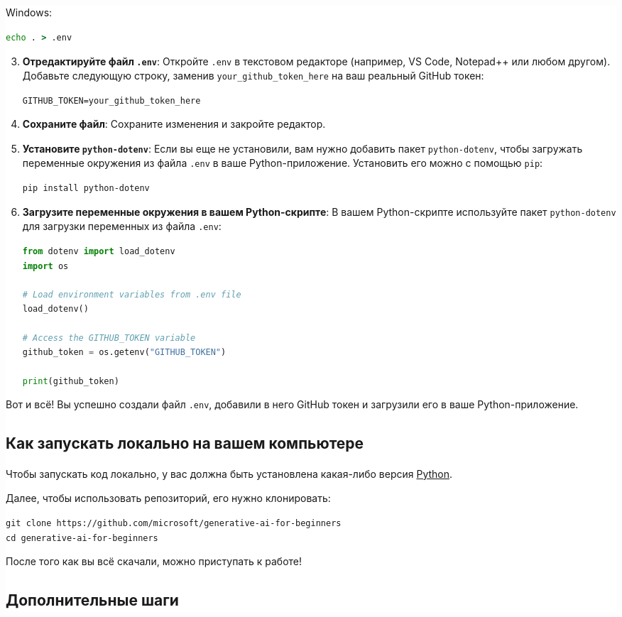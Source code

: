    Windows:

   ```cmd
   echo . > .env
   ```

3. **Отредактируйте файл `.env`**: Откройте `.env` в текстовом редакторе (например, VS Code, Notepad++ или любом другом). Добавьте следующую строку, заменив `your_github_token_here` на ваш реальный GitHub токен:

   ```env
   GITHUB_TOKEN=your_github_token_here
   ```

4. **Сохраните файл**: Сохраните изменения и закройте редактор.

5. **Установите `python-dotenv`**: Если вы еще не установили, вам нужно добавить пакет `python-dotenv`, чтобы загружать переменные окружения из файла `.env` в ваше Python-приложение. Установить его можно с помощью `pip`:

   ```bash
   pip install python-dotenv
   ```

6. **Загрузите переменные окружения в вашем Python-скрипте**: В вашем Python-скрипте используйте пакет `python-dotenv` для загрузки переменных из файла `.env`:

   ```python
   from dotenv import load_dotenv
   import os

   # Load environment variables from .env file
   load_dotenv()

   # Access the GITHUB_TOKEN variable
   github_token = os.getenv("GITHUB_TOKEN")

   print(github_token)
   ```

Вот и всё! Вы успешно создали файл `.env`, добавили в него GitHub токен и загрузили его в ваше Python-приложение.

## Как запускать локально на вашем компьютере

Чтобы запускать код локально, у вас должна быть установлена какая-либо версия [Python](https://www.python.org/downloads/?WT.mc_id=academic-105485-koreyst).

Далее, чтобы использовать репозиторий, его нужно клонировать:

```shell
git clone https://github.com/microsoft/generative-ai-for-beginners
cd generative-ai-for-beginners
```

После того как вы всё скачали, можно приступать к работе!

## Дополнительные шаги
